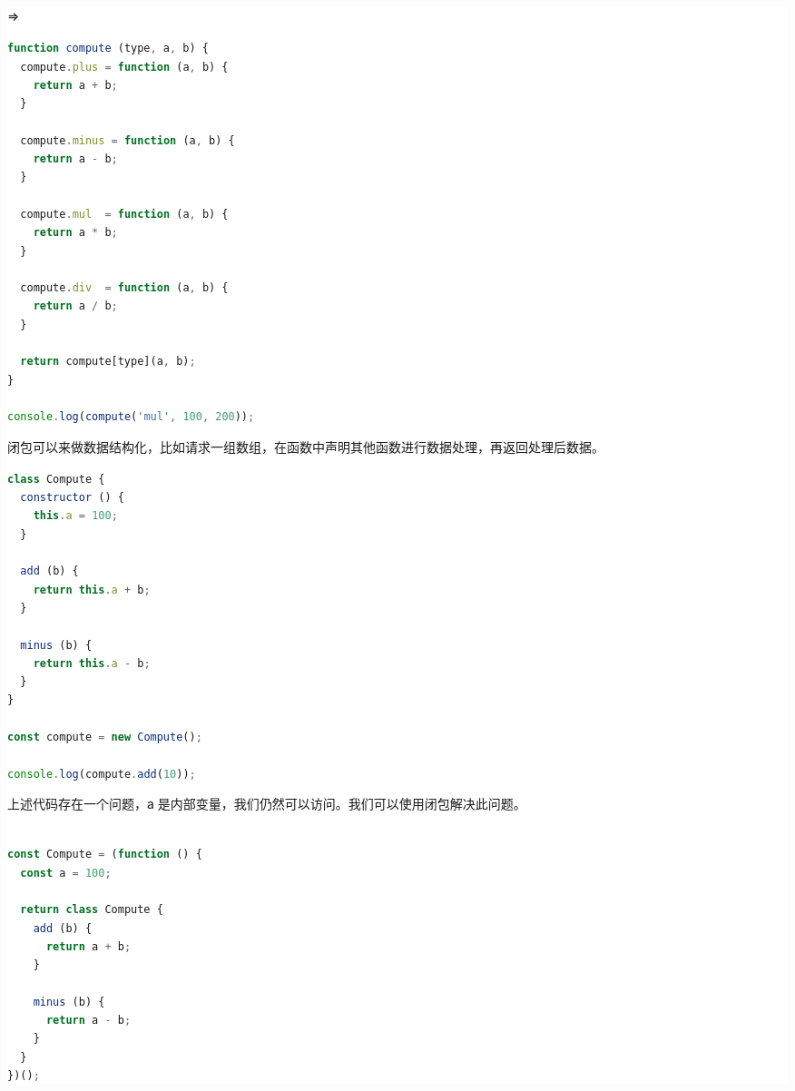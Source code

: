 => 

```js
function compute (type, a, b) {
  compute.plus = function (a, b) {
    return a + b;
  }
  
  compute.minus = function (a, b) {
    return a - b;
  }
  
  compute.mul  = function (a, b) {
    return a * b;
  }
  
  compute.div  = function (a, b) {
    return a / b;
  }

  return compute[type](a, b);
}

console.log(compute('mul', 100, 200));
```



闭包可以来做数据结构化，比如请求一组数组，在函数中声明其他函数进行数据处理，再返回处理后数据。



```js
class Compute {
  constructor () {
    this.a = 100;
  }

  add (b) {
    return this.a + b;
  }

  minus (b) {
    return this.a - b;
  }
}

const compute = new Compute();

console.log(compute.add(10));
```

上述代码存在一个问题，a 是内部变量，我们仍然可以访问。我们可以使用闭包解决此问题。

```js

const Compute = (function () {
  const a = 100;

  return class Compute {
    add (b) {
      return a + b;
    }
  
    minus (b) {
      return a - b;
    }
  }
})();
```